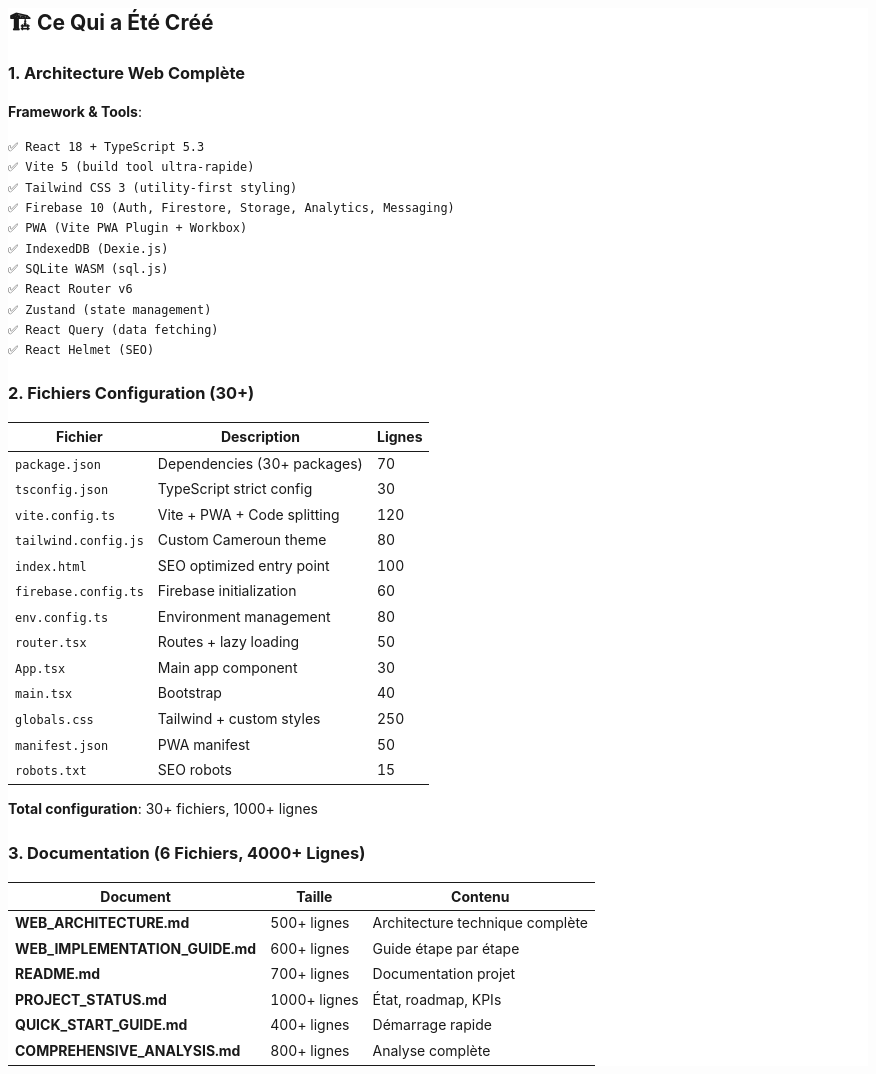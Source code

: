 
## 🏗️ Ce Qui a Été Créé

### 1. Architecture Web Complète

**Framework & Tools**:
```
✅ React 18 + TypeScript 5.3
✅ Vite 5 (build tool ultra-rapide)
✅ Tailwind CSS 3 (utility-first styling)
✅ Firebase 10 (Auth, Firestore, Storage, Analytics, Messaging)
✅ PWA (Vite PWA Plugin + Workbox)
✅ IndexedDB (Dexie.js)
✅ SQLite WASM (sql.js)
✅ React Router v6
✅ Zustand (state management)
✅ React Query (data fetching)
✅ React Helmet (SEO)
```

### 2. Fichiers Configuration (30+)

| Fichier | Description | Lignes |
|---------|-------------|--------|
| `package.json` | Dependencies (30+ packages) | 70 |
| `tsconfig.json` | TypeScript strict config | 30 |
| `vite.config.ts` | Vite + PWA + Code splitting | 120 |
| `tailwind.config.js` | Custom Cameroun theme | 80 |
| `index.html` | SEO optimized entry point | 100 |
| `firebase.config.ts` | Firebase initialization | 60 |
| `env.config.ts` | Environment management | 80 |
| `router.tsx` | Routes + lazy loading | 50 |
| `App.tsx` | Main app component | 30 |
| `main.tsx` | Bootstrap | 40 |
| `globals.css` | Tailwind + custom styles | 250 |
| `manifest.json` | PWA manifest | 50 |
| `robots.txt` | SEO robots | 15 |

**Total configuration**: 30+ fichiers, 1000+ lignes

### 3. Documentation (6 Fichiers, 4000+ Lignes)

| Document | Taille | Contenu |
|----------|--------|---------|
| **WEB_ARCHITECTURE.md** | 500+ lignes | Architecture technique complète |
| **WEB_IMPLEMENTATION_GUIDE.md** | 600+ lignes | Guide étape par étape |
| **README.md** | 700+ lignes | Documentation projet |
| **PROJECT_STATUS.md** | 1000+ lignes | État, roadmap, KPIs |
| **QUICK_START_GUIDE.md** | 400+ lignes | Démarrage rapide |
| **COMPREHENSIVE_ANALYSIS.md** | 800+ lignes | Analyse complète |